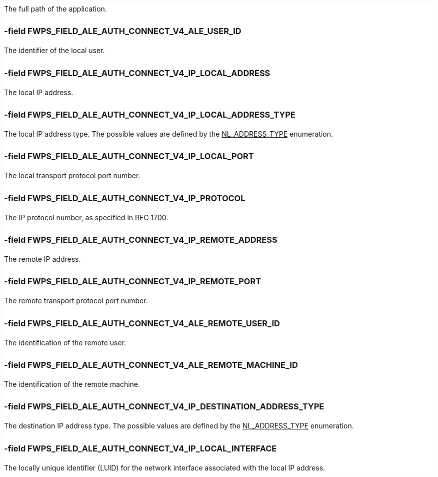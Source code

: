 The full path of the application.

### -field FWPS_FIELD_ALE_AUTH_CONNECT_V4_ALE_USER_ID

The identifier of the local user.

### -field FWPS_FIELD_ALE_AUTH_CONNECT_V4_IP_LOCAL_ADDRESS

The local IP address.

### -field FWPS_FIELD_ALE_AUTH_CONNECT_V4_IP_LOCAL_ADDRESS_TYPE

The local IP address type. The possible values are defined by the [NL_ADDRESS_TYPE](/windows/win32/api/nldef/ne-nldef-nl_address_type) enumeration.

### -field FWPS_FIELD_ALE_AUTH_CONNECT_V4_IP_LOCAL_PORT

The local transport protocol port number.

### -field FWPS_FIELD_ALE_AUTH_CONNECT_V4_IP_PROTOCOL

The IP protocol number, as specified in RFC 1700.

### -field FWPS_FIELD_ALE_AUTH_CONNECT_V4_IP_REMOTE_ADDRESS

The remote IP address.

### -field FWPS_FIELD_ALE_AUTH_CONNECT_V4_IP_REMOTE_PORT

The remote transport protocol port number.

### -field FWPS_FIELD_ALE_AUTH_CONNECT_V4_ALE_REMOTE_USER_ID

The identification of the remote user.

### -field FWPS_FIELD_ALE_AUTH_CONNECT_V4_ALE_REMOTE_MACHINE_ID

The identification of the remote machine.

### -field FWPS_FIELD_ALE_AUTH_CONNECT_V4_IP_DESTINATION_ADDRESS_TYPE

The destination IP address type. The possible values are defined by the [NL_ADDRESS_TYPE](/windows/win32/api/nldef/ne-nldef-nl_address_type) enumeration.

### -field FWPS_FIELD_ALE_AUTH_CONNECT_V4_IP_LOCAL_INTERFACE

The locally unique identifier (LUID) for the network interface associated with the local IP address.
